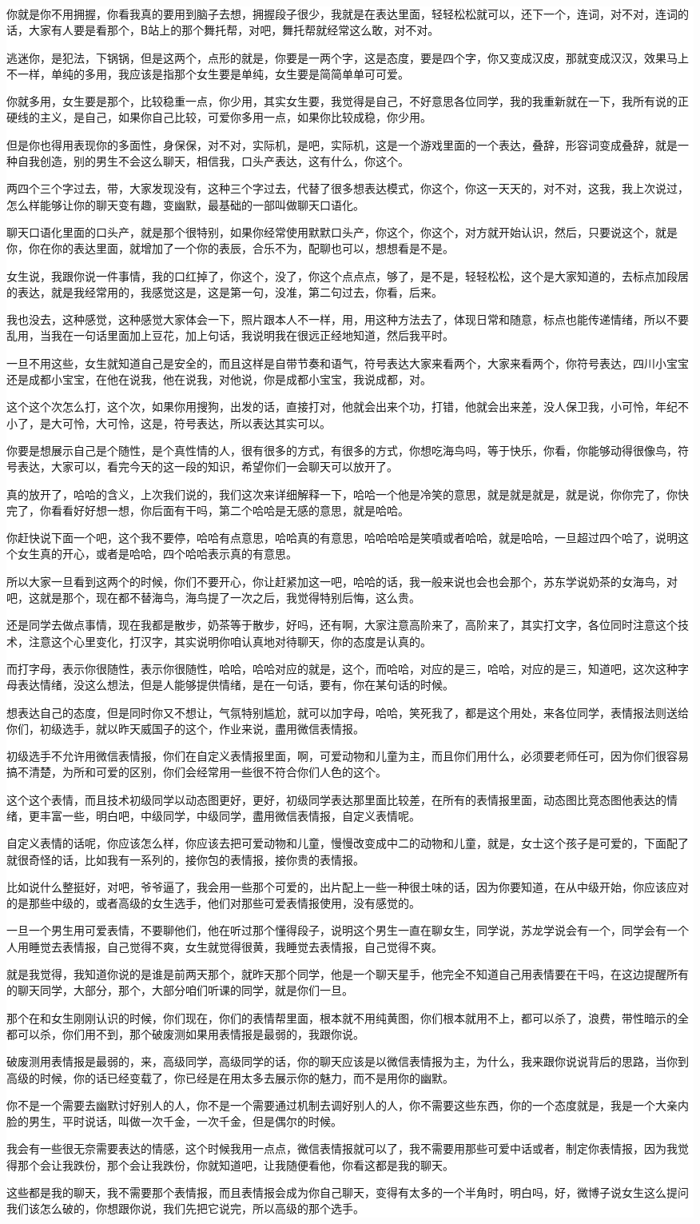 你就是你不用拥握，你看我真的要用到脑子去想，拥握段子很少，我就是在表达里面，轻轻松松就可以，还下一个，连词，对不对，连词的话，大家有人要是看那个，B站上的那个舞托帮，对吧，舞托帮就经常这么敢，对不对。

逃迷你，是犯法，下锅锅，但是这两个，点形的就是，你要是一两个字，这是态度，要是四个字，你又变成汉皮，那就变成汉汉，效果马上不一样，单纯的多用，我应该是指那个女生要是单纯，女生要是简简单单可可爱。

你就多用，女生要是那个，比较稳重一点，你少用，其实女生要，我觉得是自己，不好意思各位同学，我的我重新就在一下，我所有说的正硬线的主义，是自己，如果你自己比较，可爱你多用一点，如果你比较成稳，你少用。

但是你也得用表现你的多面性，身保保，对不对，实际机，是吧，实际机，这是一个游戏里面的一个表达，叠辞，形容词变成叠辞，就是一种自我创造，别的男生不会这么聊天，相信我，口头产表达，这有什么，你这个。

两四个三个字过去，带，大家发现没有，这种三个字过去，代替了很多想表达模式，你这个，你这一天天的，对不对，这我，我上次说过，怎么样能够让你的聊天变有趣，变幽默，最基础的一部叫做聊天口语化。

聊天口语化里面的口头产，就是那个很特别，如果你经常使用默默口头产，你这个，你这个，对方就开始认识，然后，只要说这个，就是你，你在你的表达里面，就增加了一个你的表辰，合乐不为，配聊也可以，想想看是不是。

女生说，我跟你说一件事情，我的口红掉了，你这个，没了，你这个点点点，够了，是不是，轻轻松松，这个是大家知道的，去标点加段居的表达，就是我经常用的，我感觉这是，这是第一句，没准，第二句过去，你看，后来。

我也没去，这种感觉，这种感觉大家体会一下，照片跟本人不一样，用，用这种方法去了，体现日常和随意，标点也能传递情绪，所以不要乱用，当我在一句话里面加上豆花，加上句话，我说明我在很远正经地知道，然后我平时。

一旦不用这些，女生就知道自己是安全的，而且这样是自带节奏和语气，符号表达大家来看两个，大家来看两个，你符号表达，四川小宝宝还是成都小宝宝，在他在说我，他在说我，对他说，你是成都小宝宝，我说成都，对。

这个这个次怎么打，这个次，如果你用搜狗，出发的话，直接打对，他就会出来个功，打错，他就会出来差，没人保卫我，小可怜，年纪不小了，是大可怜，大可怜，这是，符号表达，所以表达其实可以。

你要是想展示自己是个随性，是个真性情的人，很有很多的方式，有很多的方式，你想吃海鸟吗，等于快乐，你看，你能够动得很像鸟，符号表达，大家可以，看完今天的这一段的知识，希望你们一会聊天可以放开了。

真的放开了，哈哈的含义，上次我们说的，我们这次来详细解释一下，哈哈一个他是冷笑的意思，就是就是就是，就是说，你你完了，你快完了，你看看好好想一想，你后面有干吗，第二个哈哈是无感的意思，就是哈哈。

你赶快说下面一个吧，这个我不要停，哈哈有点意思，哈哈真的有意思，哈哈哈哈是笑噴或者哈哈，就是哈哈，一旦超过四个哈了，说明这个女生真的开心，或者是哈哈，四个哈哈表示真的有意思。

所以大家一旦看到这两个的时候，你们不要开心，你让赶紧加这一吧，哈哈的话，我一般来说也会也会那个，苏东学说奶茶的女海鸟，对吧，这就是那个，现在都不替海鸟，海鸟提了一次之后，我觉得特别后悔，这么贵。

还是同学去做点事情，现在我都是散步，奶茶等于散步，好吗，还有啊，大家注意高阶来了，高阶来了，其实打文字，各位同时注意这个技术，注意这个心里变化，打汉字，其实说明你咱认真地对待聊天，你的态度是认真的。

而打字母，表示你很随性，表示你很随性，哈哈，哈哈对应的就是，这个，而哈哈，对应的是三，哈哈，对应的是三，知道吧，这次这种字母表达情绪，没这么想法，但是人能够提供情绪，是在一句话，要有，你在某句话的时候。

想表达自己的态度，但是同时你又不想让，气氛特别尴尬，就可以加字母，哈哈，笑死我了，都是这个用处，来各位同学，表情报法则送给你们，初级选手，就以昨天威国子的这个，作业来说，盡用微信表情报。

初级选手不允许用微信表情报，你们在自定义表情报里面，啊，可爱动物和儿童为主，而且你们用什么，必须要老师任可，因为你们很容易搞不清楚，为所和可爱的区别，你们会经常用一些很不符合你们人色的这个。

这个这个表情，而且技术初级同学以动态图更好，更好，初级同学表达那里面比较差，在所有的表情报里面，动态图比竞态图他表达的情绪，更丰富一些，明白吧，中级同学，中级同学，盡用微信表情报，自定义表情呢。

自定义表情的话呢，你应该怎么样，你应该去把可爱动物和儿童，慢慢改变成中二的动物和儿童，就是，女士这个孩子是可爱的，下面配了就很奇怪的话，比如我有一系列的，接你包的表情报，接你贵的表情报。

比如说什么整挺好，对吧，爷爷逼了，我会用一些那个可爱的，出片配上一些一种很土味的话，因为你要知道，在从中级开始，你应该应对的是那些中级的，或者高级的女生选手，他们对那些可爱表情报使用，没有感觉的。

一旦一个男生用可爱表情，不要聊他们，他在听过那个懂得段子，说明这个男生一直在聊女生，同学说，苏龙学说会有一个，同学会有一个人用睡觉去表情报，自己觉得不爽，女生就觉得很黄，我睡觉去表情报，自己觉得不爽。

就是我觉得，我知道你说的是谁是前两天那个，就昨天那个同学，他是一个聊天星手，他完全不知道自己用表情要在干吗，在这边提醒所有的聊天同学，大部分，那个，大部分咱们听课的同学，就是你们一旦。

那个在和女生刚刚认识的时候，你们现在，你们的表情帮里面，根本就不用纯黄图，你们根本就用不上，都可以杀了，浪费，带性暗示的全都可以杀，你们用不到，那个破废测如果用表情报是最弱的，我跟你说。

破废测用表情报是最弱的，来，高级同学，高级同学的话，你的聊天应该是以微信表情报为主，为什么，我来跟你说说背后的思路，当你到高级的时候，你的话已经变载了，你已经是在用太多去展示你的魅力，而不是用你的幽默。

你不是一个需要去幽默讨好别人的人，你不是一个需要通过机制去调好别人的人，你不需要这些东西，你的一个态度就是，我是一个大亲内脸的男生，平时说话，叫做一次千金，一次千金，但是偶尔的时候。

我会有一些很无奈需要表达的情感，这个时候我用一点点，微信表情报就可以了，我不需要用那些可爱中话或者，制定你表情报，因为我觉得那个会让我跌份，那个会让我跌份，你就知道吧，让我随便看他，你看这都是我的聊天。

这些都是我的聊天，我不需要那个表情报，而且表情报会成为你自己聊天，变得有太多的一个半角时，明白吗，好，微博子说女生这么提问我们该怎么破的，你想跟你说，我们先把它说完，所以高级的那个选手。

